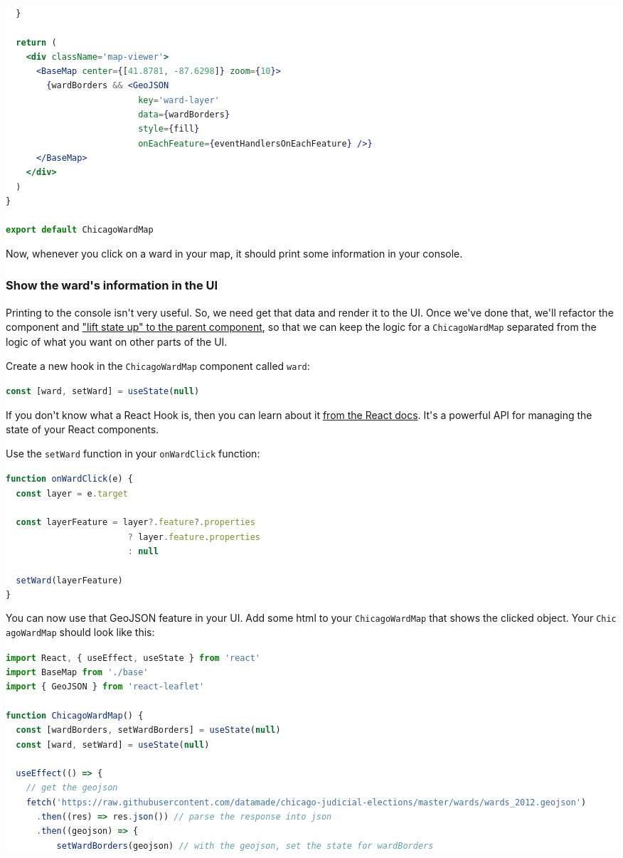 ```jsx
  }

  return (
    <div className='map-viewer'>
      <BaseMap center={[41.8781, -87.6298]} zoom={10}>
        {wardBorders && <GeoJSON
                          key='ward-layer'
                          data={wardBorders}
                          style={fill} 
                          onEachFeature={eventHandlersOnEachFeature} />}
      </BaseMap>
    </div>
  )
}

export default ChicagoWardMap
```

Now, whenever you click on a ward in your map, it should print some information in your console.

### Show the ward's information in the UI
Printing to the console isn't very useful. So, we need get that data and render it to the UI. Once we've done that, we'll refactor the component and ["lift state up" to the parent component](https://reactjs.org/docs/lifting-state-up.html), so that we can keep the logic for a `ChicagoWardMap` separated from the logic of what you want on other parts of the UI.

Create a new hook in the `ChicagoWardMap` component called `ward`:
```jsx
const [ward, setWard] = useState(null)
```

If you don't know what a React Hook is, then you can learn about it [from the React docs](https://reactjs.org/docs/hooks-intro.html). It's a powerful API for managing the state of your React components.

Use the `setWard` function in your `onWardClick` function:
```jsx
function onWardClick(e) {
  const layer = e.target

  const layerFeature = layer?.feature?.properties
                        ? layer.feature.properties 
                        : null

  setWard(layerFeature)
}
```

You can now use that GeoJSON feature in your UI. Add some html to your `ChicagoWardMap` that shows the clicked object. Your `ChicagoWardMap` should look like this:
```jsx
import React, { useEffect, useState } from 'react'
import BaseMap from './base'
import { GeoJSON } from 'react-leaflet'

function ChicagoWardMap() {
  const [wardBorders, setWardBorders] = useState(null)
  const [ward, setWard] = useState(null)

  useEffect(() => {
    // get the geojson
    fetch('https://raw.githubusercontent.com/datamade/chicago-judicial-elections/master/wards/wards_2012.geojson')
      .then((res) => res.json()) // parse the response into json
      .then((geojson) => {
          setWardBorders(geojson) // with the geojson, set the state for wardBorders
```